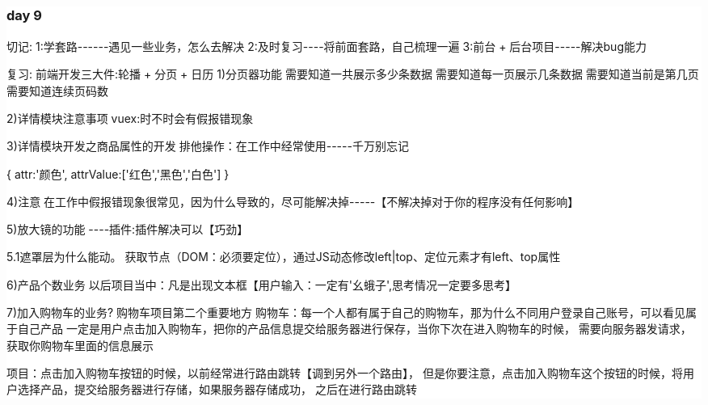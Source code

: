 
### day 9
切记:
1:学套路------遇见一些业务，怎么去解决
2:及时复习----将前面套路，自己梳理一遍
3:前台 + 后台项目-----解决bug能力

复习:
前端开发三大件:轮播 + 分页 + 日历
1)分页器功能
需要知道一共展示多少条数据
需要知道每一页展示几条数据
需要知道当前是第几页
需要知道连续页码数

2)详情模块注意事项
vuex:时不时会有假报错现象


3)详情模块开发之商品属性的开发
排他操作：在工作中经常使用-----千万别忘记

{
    attr:'颜色',
    attrValue:['红色','黑色','白色']
}



4)注意
在工作中假报错现象很常见，因为什么导致的，尽可能解决掉-----【不解决掉对于你的程序没有任何影响】





5)放大镜的功能
----插件:插件解决可以【巧劲】

5.1遮罩层为什么能动。
获取节点（DOM：必须要定位），通过JS动态修改left|top、定位元素才有left、top属性





6)产品个数业务
以后项目当中：凡是出现文本框【用户输入：一定有'幺蛾子',思考情况一定要多思考】





7)加入购物车的业务?  购物车项目第二个重要地方
购物车：每一个人都有属于自己的购物车，那为什么不同用户登录自己账号，可以看见属于自己产品
一定是用户点击加入购物车，把你的产品信息提交给服务器进行保存，当你下次在进入购物车的时候，
需要向服务器发请求，获取你购物车里面的信息展示

项目：点击加入购物车按钮的时候，以前经常进行路由跳转【调到另外一个路由】，
但是你要注意，点击加入购物车这个按钮的时候，将用户选择产品，提交给服务器进行存储，如果服务器存储成功，
之后在进行路由跳转

